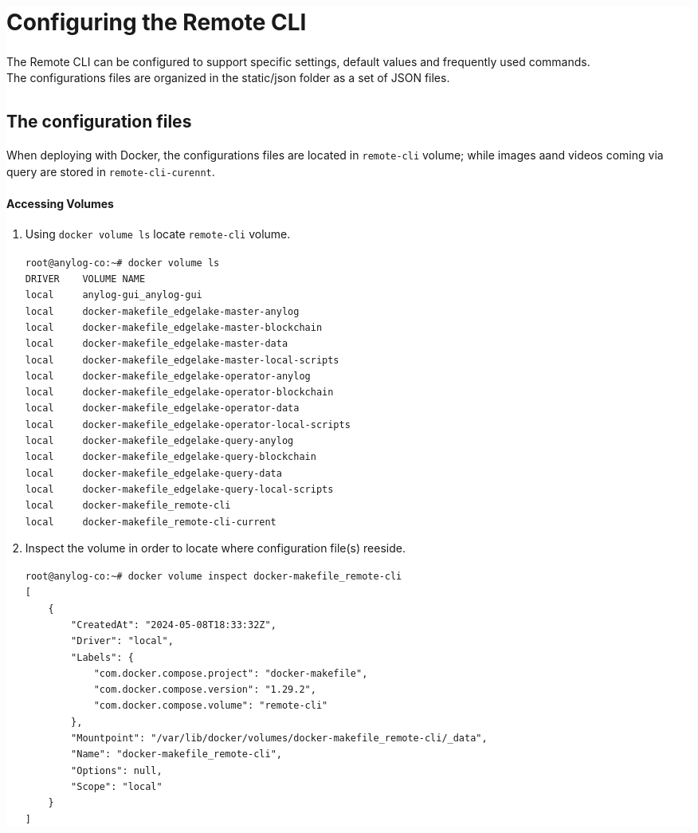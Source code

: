 
# Configuring the Remote CLI
The Remote CLI can be configured to support specific settings, default values and frequently used commands.  
The configurations files are organized in the static/json folder as a set of JSON files.

## The configuration files

When deploying with Docker, the configurations files are located in `remote-cli` volume; while images aand videos coming via 
query are stored in `remote-cli-curennt`. 

#### Accessing Volumes
<ol start="1">
<li>Using <code class="language-shell">docker volume ls</code> locate <code class="language-shell">remote-cli</code> volume.
<pre class="code-frame"><code class="language-shell">root@anylog-co:~# docker volume ls 
DRIVER    VOLUME NAME
local     anylog-gui_anylog-gui
local     docker-makefile_edgelake-master-anylog
local     docker-makefile_edgelake-master-blockchain
local     docker-makefile_edgelake-master-data
local     docker-makefile_edgelake-master-local-scripts
local     docker-makefile_edgelake-operator-anylog
local     docker-makefile_edgelake-operator-blockchain
local     docker-makefile_edgelake-operator-data
local     docker-makefile_edgelake-operator-local-scripts
local     docker-makefile_edgelake-query-anylog
local     docker-makefile_edgelake-query-blockchain
local     docker-makefile_edgelake-query-data
local     docker-makefile_edgelake-query-local-scripts
local     docker-makefile_remote-cli
local     docker-makefile_remote-cli-current
</code></pre></li>

<li>Inspect the volume in order to locate where configuration file(s) reeside.
<pre class="code-frame"><code class="language-shell">root@anylog-co:~# docker volume inspect docker-makefile_remote-cli
[
    {
        "CreatedAt": "2024-05-08T18:33:32Z",
        "Driver": "local",
        "Labels": {
            "com.docker.compose.project": "docker-makefile",
            "com.docker.compose.version": "1.29.2",
            "com.docker.compose.volume": "remote-cli"
        },
        "Mountpoint": "/var/lib/docker/volumes/docker-makefile_remote-cli/_data",
        "Name": "docker-makefile_remote-cli",
        "Options": null,
        "Scope": "local"
    }
]</code></pre></li>
